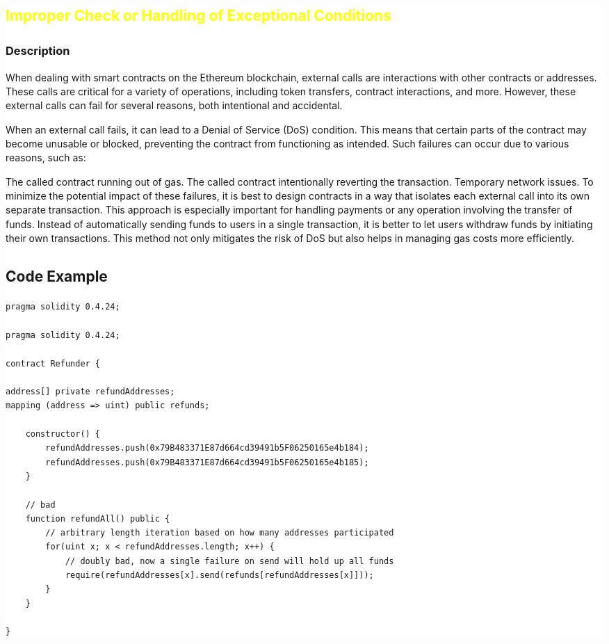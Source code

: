 ## <font color="yellow"> Improper Check or Handling of Exceptional Conditions <a id="typography"></a></font>

### Description

When dealing with smart contracts on the Ethereum blockchain, external calls are interactions with other contracts or addresses. These calls are critical for a variety of operations, including token transfers, contract interactions, and more. However, these external calls can fail for several reasons, both intentional and accidental.

When an external call fails, it can lead to a Denial of Service (DoS) condition. This means that certain parts of the contract may become unusable or blocked, preventing the contract from functioning as intended. Such failures can occur due to various reasons, such as:

The called contract running out of gas.
The called contract intentionally reverting the transaction.
Temporary network issues.
To minimize the potential impact of these failures, it is best to design contracts in a way that isolates each external call into its own separate transaction. This approach is especially important for handling payments or any operation involving the transfer of funds. Instead of automatically sending funds to users in a single transaction, it is better to let users withdraw funds by initiating their own transactions. This method not only mitigates the risk of DoS but also helps in managing gas costs more efficiently.

## Code Example

```
pragma solidity 0.4.24;

pragma solidity 0.4.24;

contract Refunder {

address[] private refundAddresses;
mapping (address => uint) public refunds;

    constructor() {
        refundAddresses.push(0x79B483371E87d664cd39491b5F06250165e4b184);
        refundAddresses.push(0x79B483371E87d664cd39491b5F06250165e4b185);
    }

    // bad
    function refundAll() public {
        // arbitrary length iteration based on how many addresses participated
        for(uint x; x < refundAddresses.length; x++) { 
            // doubly bad, now a single failure on send will hold up all funds
            require(refundAddresses[x].send(refunds[refundAddresses[x]])); 
        }
    }

}

```
